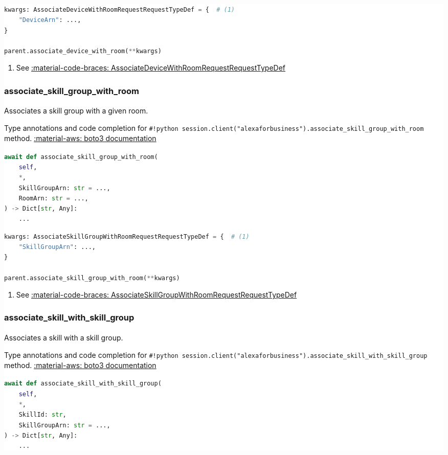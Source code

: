 

```python title="Usage example with kwargs"
kwargs: AssociateDeviceWithRoomRequestRequestTypeDef = {  # (1)
    "DeviceArn": ...,
}

parent.associate_device_with_room(**kwargs)
```

1. See [:material-code-braces: AssociateDeviceWithRoomRequestRequestTypeDef](./type_defs.md#associatedevicewithroomrequestrequesttypedef) 

### associate\_skill\_group\_with\_room

Associates a skill group with a given room.

Type annotations and code completion for `#!python session.client("alexaforbusiness").associate_skill_group_with_room` method.
[:material-aws: boto3 documentation](https://boto3.amazonaws.com/v1/documentation/api/latest/reference/services/alexaforbusiness.html#AlexaForBusiness.Client.associate_skill_group_with_room)

```python title="Method definition"
await def associate_skill_group_with_room(
    self,
    *,
    SkillGroupArn: str = ...,
    RoomArn: str = ...,
) -> Dict[str, Any]:
    ...
```



```python title="Usage example with kwargs"
kwargs: AssociateSkillGroupWithRoomRequestRequestTypeDef = {  # (1)
    "SkillGroupArn": ...,
}

parent.associate_skill_group_with_room(**kwargs)
```

1. See [:material-code-braces: AssociateSkillGroupWithRoomRequestRequestTypeDef](./type_defs.md#associateskillgroupwithroomrequestrequesttypedef) 

### associate\_skill\_with\_skill\_group

Associates a skill with a skill group.

Type annotations and code completion for `#!python session.client("alexaforbusiness").associate_skill_with_skill_group` method.
[:material-aws: boto3 documentation](https://boto3.amazonaws.com/v1/documentation/api/latest/reference/services/alexaforbusiness.html#AlexaForBusiness.Client.associate_skill_with_skill_group)

```python title="Method definition"
await def associate_skill_with_skill_group(
    self,
    *,
    SkillId: str,
    SkillGroupArn: str = ...,
) -> Dict[str, Any]:
    ...
```
